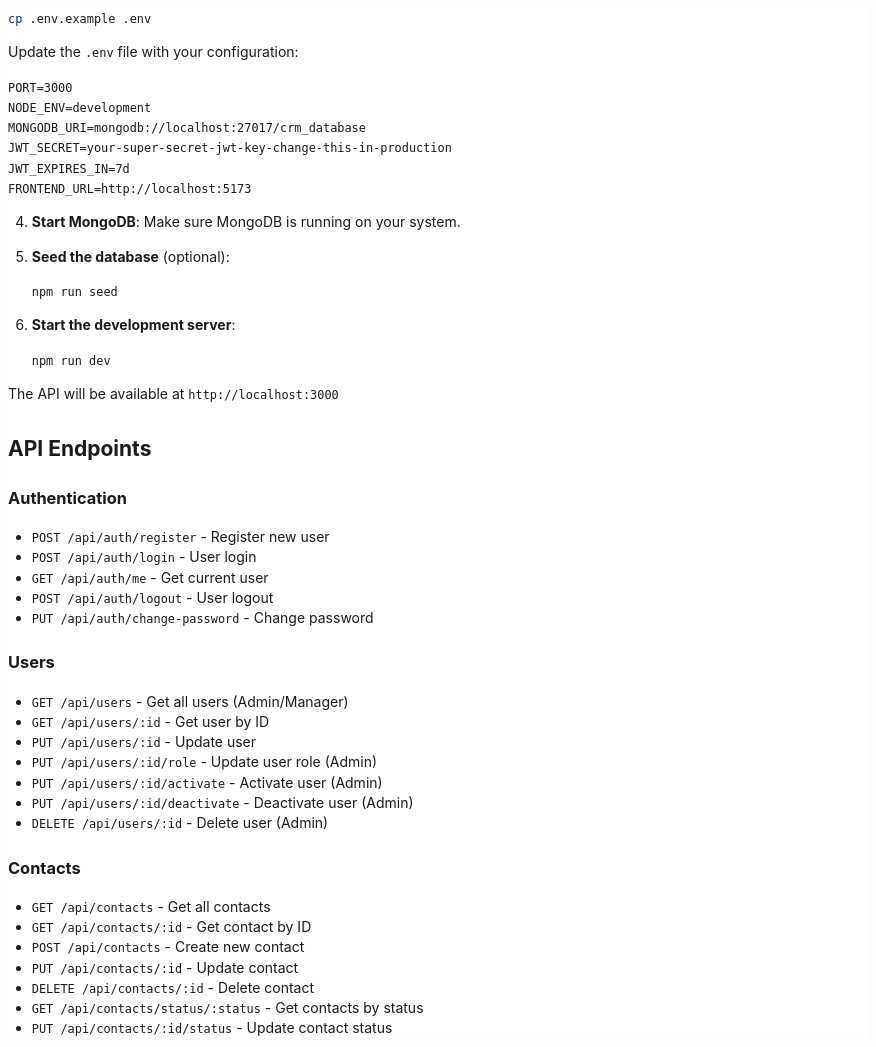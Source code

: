    ```bash
   cp .env.example .env
   ```

   Update the `.env` file with your configuration:

   ```env
   PORT=3000
   NODE_ENV=development
   MONGODB_URI=mongodb://localhost:27017/crm_database
   JWT_SECRET=your-super-secret-jwt-key-change-this-in-production
   JWT_EXPIRES_IN=7d
   FRONTEND_URL=http://localhost:5173
   ```

4. **Start MongoDB**:
   Make sure MongoDB is running on your system.

5. **Seed the database** (optional):

   ```bash
   npm run seed
   ```

6. **Start the development server**:
   ```bash
   npm run dev
   ```

The API will be available at `http://localhost:3000`

## API Endpoints

### Authentication

- `POST /api/auth/register` - Register new user
- `POST /api/auth/login` - User login
- `GET /api/auth/me` - Get current user
- `POST /api/auth/logout` - User logout
- `PUT /api/auth/change-password` - Change password

### Users

- `GET /api/users` - Get all users (Admin/Manager)
- `GET /api/users/:id` - Get user by ID
- `PUT /api/users/:id` - Update user
- `PUT /api/users/:id/role` - Update user role (Admin)
- `PUT /api/users/:id/activate` - Activate user (Admin)
- `PUT /api/users/:id/deactivate` - Deactivate user (Admin)
- `DELETE /api/users/:id` - Delete user (Admin)

### Contacts

- `GET /api/contacts` - Get all contacts
- `GET /api/contacts/:id` - Get contact by ID
- `POST /api/contacts` - Create new contact
- `PUT /api/contacts/:id` - Update contact
- `DELETE /api/contacts/:id` - Delete contact
- `GET /api/contacts/status/:status` - Get contacts by status
- `PUT /api/contacts/:id/status` - Update contact status
